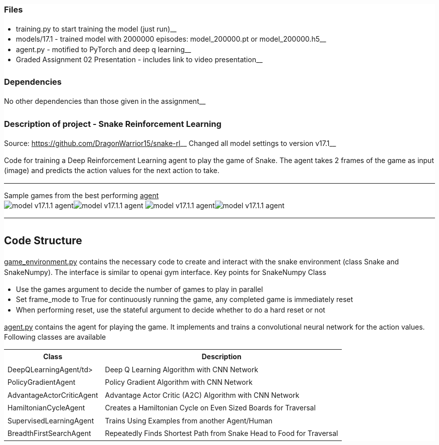 ### Files
- training.py to start training the model (just run)__
- models/17.1 - trained model with 2000000 episodes: model_200000.pt or model_200000.h5__
- agent.py - motified to PyTorch and deep q learning__
- Graded Assignment 02 Presentation - includes link to video presentation__

### Dependencies
No other dependencies than those given in the assignment__

### Description of project - Snake Reinforcement Learning
Source: https://github.com/DragonWarrior15/snake-rl__ 
Changed all model settings to version v17.1__

Code for training a Deep Reinforcement Learning agent to play the game of Snake.
The agent takes 2 frames of the game as input (image) and predicts the action values for
the next action to take.
***
Sample games from the best performing [agent](../models/v17.1.1/model_188000.h5)<br>
<img width="400" height="400" src="https://github.com/DragonWarrior15/snake-rl/blob/master/images/game_visual_v17.1.1_188000_1.gif" alt="model v17.1.1 agent" ><img width="400" height="400" src="https://github.com/DragonWarrior15/snake-rl/blob/master/images/game_visual_v17.1.1_188000_5.gif" alt="model v17.1.1 agent" >
<img width="400" height="400" src="https://github.com/DragonWarrior15/snake-rl/blob/master/images/game_visual_v17.1.1_188000_6.gif" alt="model v17.1.1 agent" ><img width="400" height="400" src="https://github.com/DragonWarrior15/snake-rl/blob/master/images/game_visual_v17.1.1_188000_11.gif" alt="model v17.1.1 agent" >
***

## Code Structure
[game_environment.py](../game_environment.py) contains the necessary code to create and interact with the snake environment (class Snake and SnakeNumpy). The interface is similar to openai gym interface.
Key points for SnakeNumpy Class
* Use the games argument to decide the number of games to play in parallel
* Set frame_mode to True for continuously running the game, any completed game is immediately reset
* When performing reset, use the stateful argument to decide whether to do a hard reset or not

[agent.py](../agent.py) contains the agent for playing the game. It implements and trains a convolutional neural network for the action values. Following classes are available
<table>
    <head>
        <tr>
        <th> Class </th><th> Description</th>
        </tr>
    </head>
    <tr><td>DeepQLearningAgent/td><td>Deep Q Learning Algorithm with CNN Network</td></tr>
    <tr><td>PolicyGradientAgent</td><td>Policy Gradient Algorithm with CNN Network</td></tr>
    <tr><td>AdvantageActorCriticAgent</td><td>Advantage Actor Critic (A2C) Algorithm with CNN Network</td></tr>
    <tr><td>HamiltonianCycleAgent</td><td>Creates a Hamiltonian Cycle on Even Sized Boards for Traversal</td></tr>
    <tr><td>SupervisedLearningAgent</td><td>Trains Using Examples from another Agent/Human</td></tr>
    <tr><td>BreadthFirstSearchAgent</td><td>Repeatedly Finds Shortest Path from Snake Head to Food for Traversal</td></tr>
</table>
